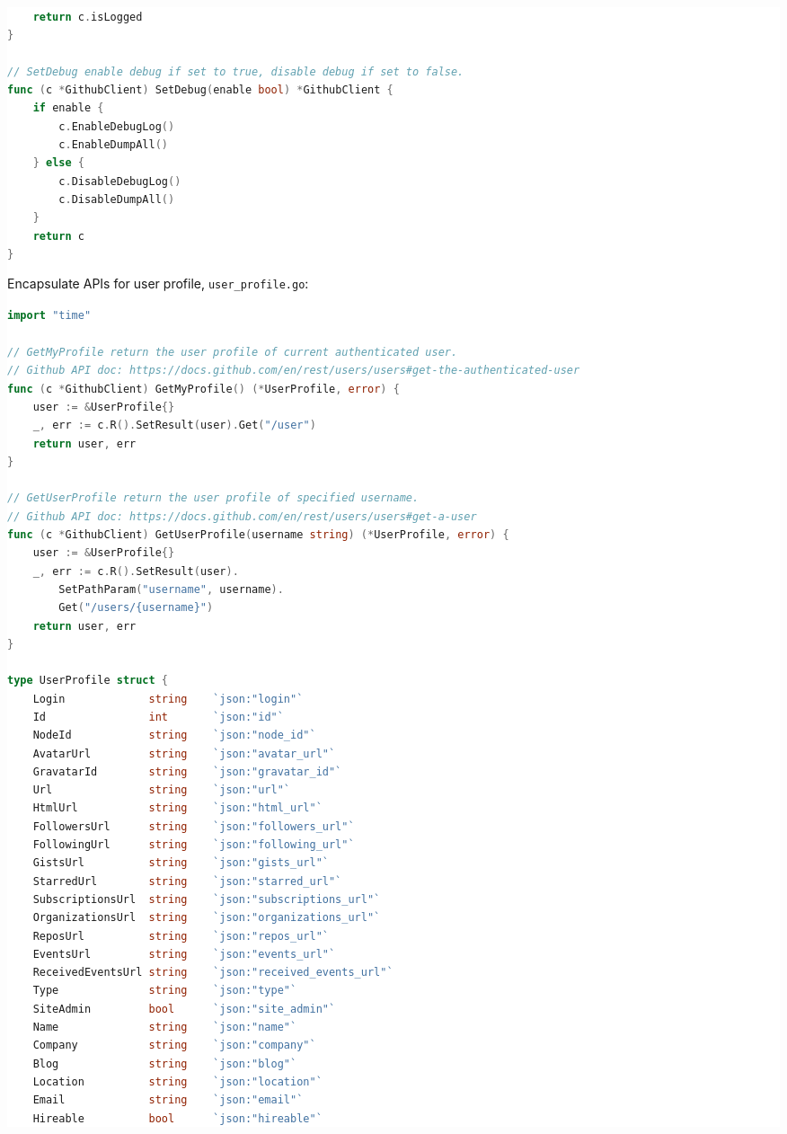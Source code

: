 ```go
	return c.isLogged
}

// SetDebug enable debug if set to true, disable debug if set to false.
func (c *GithubClient) SetDebug(enable bool) *GithubClient {
	if enable {
		c.EnableDebugLog()
		c.EnableDumpAll()
	} else {
		c.DisableDebugLog()
		c.DisableDumpAll()
	}
	return c
}
```

Encapsulate APIs for user profile, `user_profile.go`:

```go
import "time"

// GetMyProfile return the user profile of current authenticated user.
// Github API doc: https://docs.github.com/en/rest/users/users#get-the-authenticated-user
func (c *GithubClient) GetMyProfile() (*UserProfile, error) {
	user := &UserProfile{}
	_, err := c.R().SetResult(user).Get("/user")
	return user, err
}

// GetUserProfile return the user profile of specified username.
// Github API doc: https://docs.github.com/en/rest/users/users#get-a-user
func (c *GithubClient) GetUserProfile(username string) (*UserProfile, error) {
	user := &UserProfile{}
	_, err := c.R().SetResult(user).
		SetPathParam("username", username).
		Get("/users/{username}")
	return user, err
}

type UserProfile struct {
	Login             string    `json:"login"`
	Id                int       `json:"id"`
	NodeId            string    `json:"node_id"`
	AvatarUrl         string    `json:"avatar_url"`
	GravatarId        string    `json:"gravatar_id"`
	Url               string    `json:"url"`
	HtmlUrl           string    `json:"html_url"`
	FollowersUrl      string    `json:"followers_url"`
	FollowingUrl      string    `json:"following_url"`
	GistsUrl          string    `json:"gists_url"`
	StarredUrl        string    `json:"starred_url"`
	SubscriptionsUrl  string    `json:"subscriptions_url"`
	OrganizationsUrl  string    `json:"organizations_url"`
	ReposUrl          string    `json:"repos_url"`
	EventsUrl         string    `json:"events_url"`
	ReceivedEventsUrl string    `json:"received_events_url"`
	Type              string    `json:"type"`
	SiteAdmin         bool      `json:"site_admin"`
	Name              string    `json:"name"`
	Company           string    `json:"company"`
	Blog              string    `json:"blog"`
	Location          string    `json:"location"`
	Email             string    `json:"email"`
	Hireable          bool      `json:"hireable"`
```